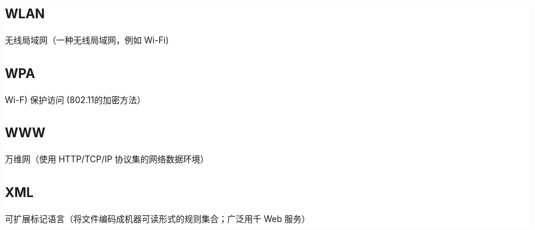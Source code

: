 ## WLAN

无线局域网（一种无线局域网，例如 Wi-Fi)

## WPA

Wi-F) 保护访问 (802.11的加密方法）

## WWW

万维网（使用 HTTP/TCP/IP 协议集的网络数据环境）

## XML

可扩展标记语言（将文件编码成机器可读形式的规则集合；广泛用千 Web 服务）